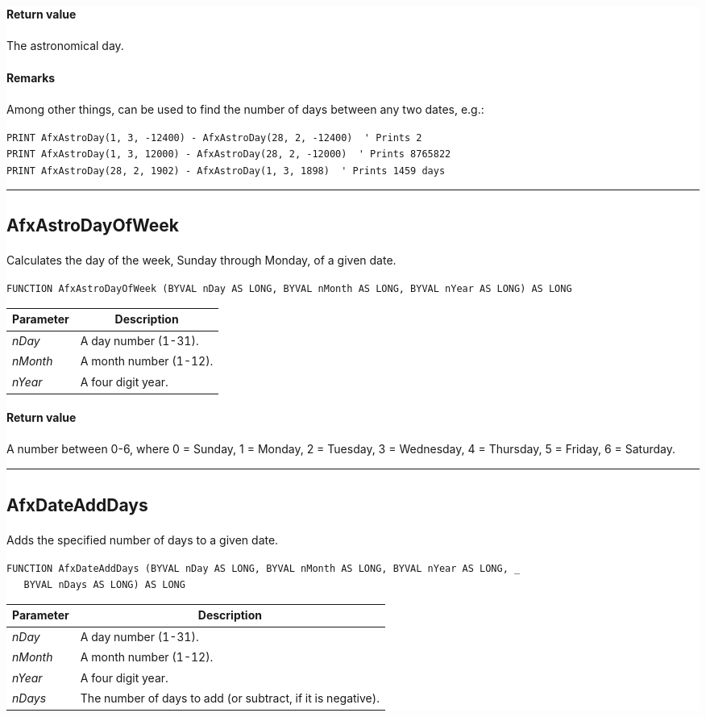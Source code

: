 #### Return value

The astronomical day.

#### Remarks

Among other things, can be used to find the number of days between any two dates, e.g.:

```
PRINT AfxAstroDay(1, 3, -12400) - AfxAstroDay(28, 2, -12400)  ' Prints 2
PRINT AfxAstroDay(1, 3, 12000) - AfxAstroDay(28, 2, -12000)  ' Prints 8765822
PRINT AfxAstroDay(28, 2, 1902) - AfxAstroDay(1, 3, 1898)  ' Prints 1459 days
```

---

## AfxAstroDayOfWeek

Calculates the day of the week, Sunday through Monday, of a given date.

```
FUNCTION AfxAstroDayOfWeek (BYVAL nDay AS LONG, BYVAL nMonth AS LONG, BYVAL nYear AS LONG) AS LONG
```

| Parameter  | Description |
| ---------- | ----------- |
| *nDay* | A day number (1-31). |
| *nMonth* | A month number (1-12). |
| *nYear* | A four digit year. |

#### Return value

A number between 0-6, where 0 = Sunday, 1 = Monday, 2 = Tuesday, 3 = Wednesday, 4 = Thursday, 5 = Friday, 6 = Saturday.

---

## AfxDateAddDays

Adds the specified number of days to a given date.

```
FUNCTION AfxDateAddDays (BYVAL nDay AS LONG, BYVAL nMonth AS LONG, BYVAL nYear AS LONG, _
   BYVAL nDays AS LONG) AS LONG
```

| Parameter  | Description |
| ---------- | ----------- |
| *nDay* | A day number (1-31). |
| *nMonth* | A month number (1-12). |
| *nYear* | A four digit year. |
| *nDays* | The number of days to add (or subtract, if it is negative). |
